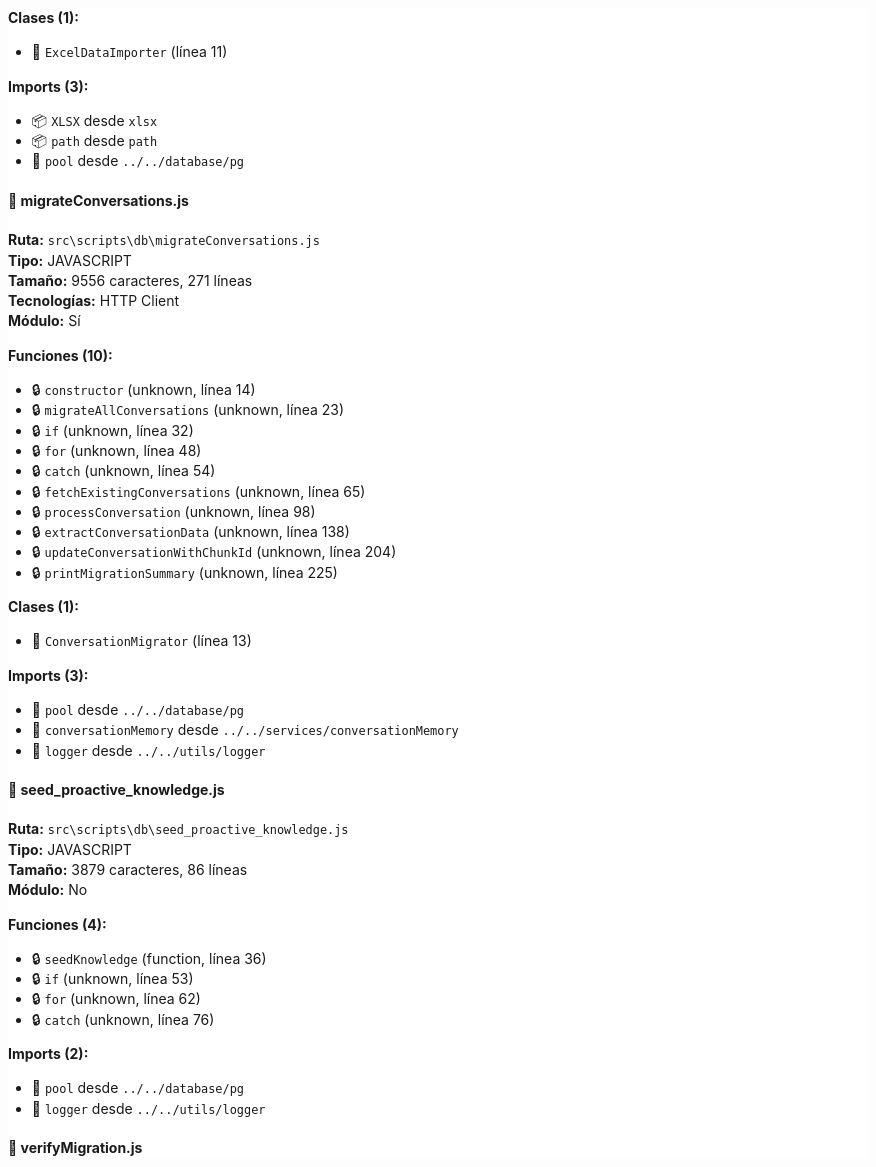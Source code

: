 **Clases (1):**
- 🔄 `ExcelDataImporter` (línea 11)

**Imports (3):**
- 📦 `XLSX` desde `xlsx`
- 📦 `path` desde `path`
- 📁 `pool` desde `../../database/pg`

#### 📄 migrateConversations.js

**Ruta:** `src\scripts\db\migrateConversations.js`  
**Tipo:** JAVASCRIPT  
**Tamaño:** 9556 caracteres, 271 líneas  
**Tecnologías:** HTTP Client  
**Módulo:** Sí  

**Funciones (10):**
- 🔒 `constructor` (unknown, línea 14)
- 🔒 `migrateAllConversations` (unknown, línea 23)
- 🔒 `if` (unknown, línea 32)
- 🔒 `for` (unknown, línea 48)
- 🔒 `catch` (unknown, línea 54)
- 🔒 `fetchExistingConversations` (unknown, línea 65)
- 🔒 `processConversation` (unknown, línea 98)
- 🔒 `extractConversationData` (unknown, línea 138)
- 🔒 `updateConversationWithChunkId` (unknown, línea 204)
- 🔒 `printMigrationSummary` (unknown, línea 225)

**Clases (1):**
- 🔄 `ConversationMigrator` (línea 13)

**Imports (3):**
- 📁 `pool` desde `../../database/pg`
- 📁 `conversationMemory` desde `../../services/conversationMemory`
- 📁 `logger` desde `../../utils/logger`

#### 📄 seed_proactive_knowledge.js

**Ruta:** `src\scripts\db\seed_proactive_knowledge.js`  
**Tipo:** JAVASCRIPT  
**Tamaño:** 3879 caracteres, 86 líneas  
**Módulo:** No  

**Funciones (4):**
- 🔒 `seedKnowledge` (function, línea 36)
- 🔒 `if` (unknown, línea 53)
- 🔒 `for` (unknown, línea 62)
- 🔒 `catch` (unknown, línea 76)

**Imports (2):**
- 📁 `pool` desde `../../database/pg`
- 📁 `logger` desde `../../utils/logger`

#### 📄 verifyMigration.js
